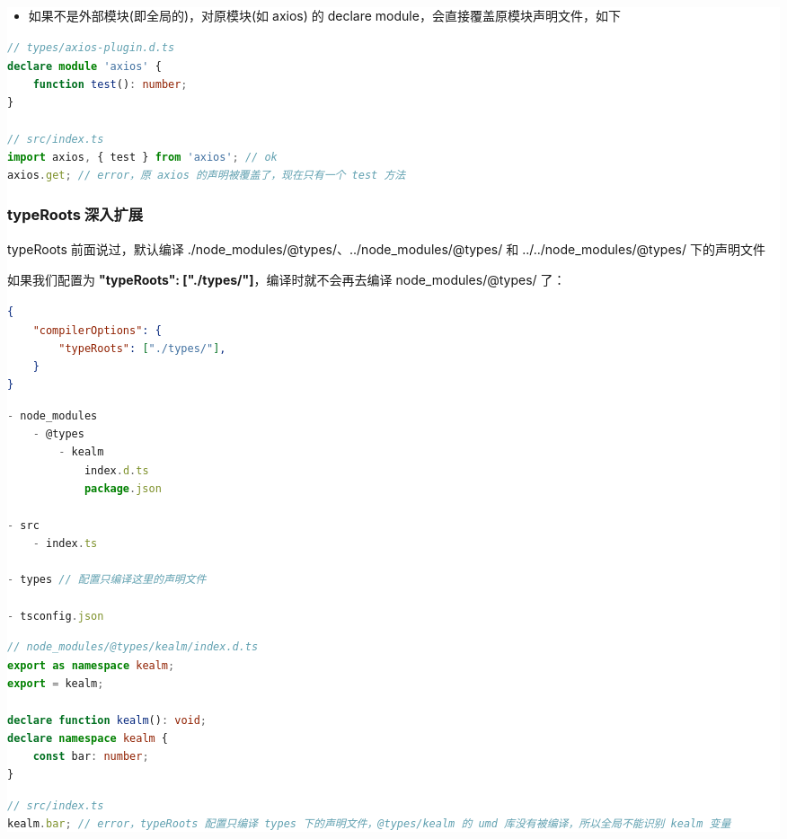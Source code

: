 - 如果不是外部模块(即全局的)，对原模块(如 axios) 的 declare module，会直接覆盖原模块声明文件，如下

```ts
// types/axios-plugin.d.ts
declare module 'axios' {
    function test(): number;
}

// src/index.ts
import axios, { test } from 'axios'; // ok
axios.get; // error，原 axios 的声明被覆盖了，现在只有一个 test 方法
```

### typeRoots 深入扩展

typeRoots 前面说过，默认编译 ./node_modules/@types/、../node_modules/@types/ 和 ../../node_modules/@types/ 下的声明文件

如果我们配置为 **"typeRoots": ["./types/"]**，编译时就不会再去编译 node_modules/@types/ 了：

```json
{
    "compilerOptions": {
        "typeRoots": ["./types/"],
    }
}
```

```js
- node_modules
    - @types
        - kealm
            index.d.ts
            package.json

- src
    - index.ts

- types // 配置只编译这里的声明文件

- tsconfig.json
```

```ts
// node_modules/@types/kealm/index.d.ts
export as namespace kealm;
export = kealm;

declare function kealm(): void;
declare namespace kealm {
    const bar: number;
}
```

```ts
// src/index.ts
kealm.bar; // error，typeRoots 配置只编译 types 下的声明文件，@types/kealm 的 umd 库没有被编译，所以全局不能识别 kealm 变量
```
